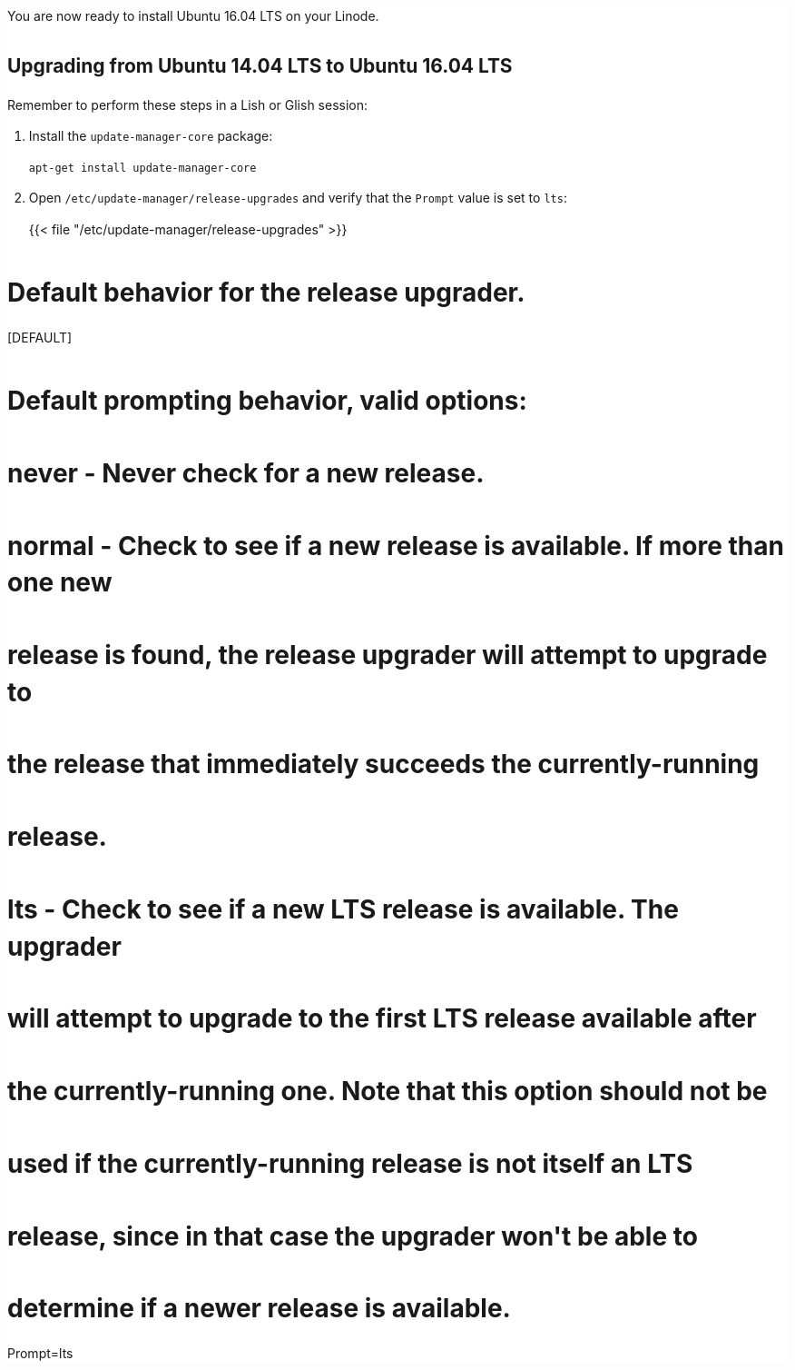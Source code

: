 You are now ready to install Ubuntu 16.04 LTS on your Linode.

## Upgrading from Ubuntu 14.04 LTS to Ubuntu 16.04 LTS

Remember to perform these steps in a Lish or Glish session:

1.  Install the `update-manager-core` package:

        apt-get install update-manager-core

2.  Open `/etc/update-manager/release-upgrades` and verify that the `Prompt` value is set to `lts`:

    {{< file "/etc/update-manager/release-upgrades" >}}
# Default behavior for the release upgrader.

[DEFAULT]
# Default prompting behavior, valid options:
#
#  never  - Never check for a new release.
#  normal - Check to see if a new release is available.  If more than one new
#           release is found, the release upgrader will attempt to upgrade to
#           the release that immediately succeeds the currently-running
#           release.
#  lts    - Check to see if a new LTS release is available.  The upgrader
#           will attempt to upgrade to the first LTS release available after
#           the currently-running one.  Note that this option should not be
#           used if the currently-running release is not itself an LTS
#           release, since in that case the upgrader won't be able to
#           determine if a newer release is available.
Prompt=lts
